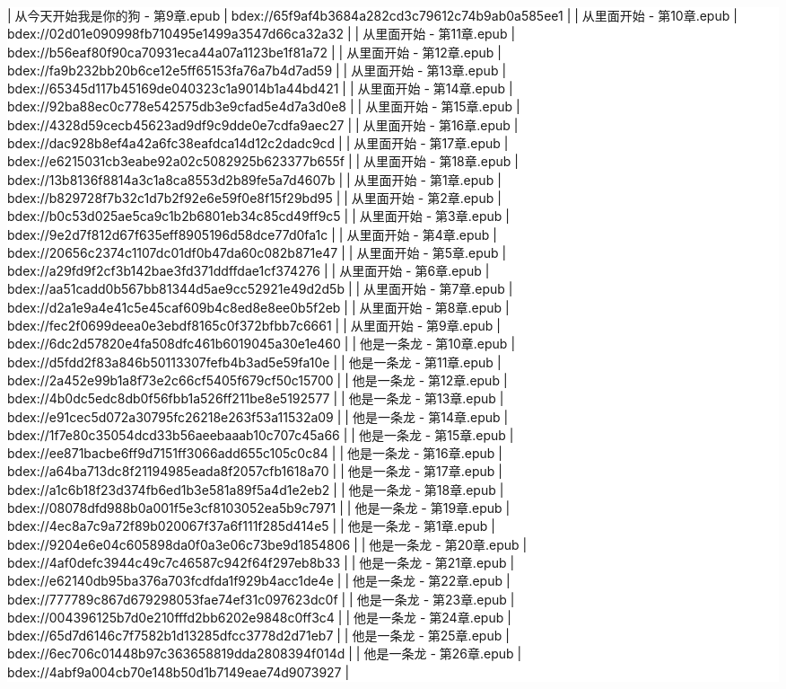 | 从今天开始我是你的狗 - 第9章.epub | bdex://65f9af4b3684a282cd3c79612c74b9ab0a585ee1 |
| 从里面开始 - 第10章.epub | bdex://02d01e090998fb710495e1499a3547d66ca32a32 |
| 从里面开始 - 第11章.epub | bdex://b56eaf80f90ca70931eca44a07a1123be1f81a72 |
| 从里面开始 - 第12章.epub | bdex://fa9b232bb20b6ce12e5ff65153fa76a7b4d7ad59 |
| 从里面开始 - 第13章.epub | bdex://65345d117b45169de040323c1a9014b1a44bd421 |
| 从里面开始 - 第14章.epub | bdex://92ba88ec0c778e542575db3e9cfad5e4d7a3d0e8 |
| 从里面开始 - 第15章.epub | bdex://4328d59cecb45623ad9df9c9dde0e7cdfa9aec27 |
| 从里面开始 - 第16章.epub | bdex://dac928b8ef4a42a6fc38eafdca14d12c2dadc9cd |
| 从里面开始 - 第17章.epub | bdex://e6215031cb3eabe92a02c5082925b623377b655f |
| 从里面开始 - 第18章.epub | bdex://13b8136f8814a3c1a8ca8553d2b89fe5a7d4607b |
| 从里面开始 - 第1章.epub | bdex://b829728f7b32c1d7b2f92e6e59f0e8f15f29bd95 |
| 从里面开始 - 第2章.epub | bdex://b0c53d025ae5ca9c1b2b6801eb34c85cd49ff9c5 |
| 从里面开始 - 第3章.epub | bdex://9e2d7f812d67f635eff8905196d58dce77d0fa1c |
| 从里面开始 - 第4章.epub | bdex://20656c2374c1107dc01df0b47da60c082b871e47 |
| 从里面开始 - 第5章.epub | bdex://a29fd9f2cf3b142bae3fd371ddffdae1cf374276 |
| 从里面开始 - 第6章.epub | bdex://aa51cadd0b567bb81344d5ae9cc52921e49d2d5b |
| 从里面开始 - 第7章.epub | bdex://d2a1e9a4e41c5e45caf609b4c8ed8e8ee0b5f2eb |
| 从里面开始 - 第8章.epub | bdex://fec2f0699deea0e3ebdf8165c0f372bfbb7c6661 |
| 从里面开始 - 第9章.epub | bdex://6dc2d57820e4fa508dfc461b6019045a30e1e460 |
| 他是一条龙 - 第10章.epub | bdex://d5fdd2f83a846b50113307fefb4b3ad5e59fa10e |
| 他是一条龙 - 第11章.epub | bdex://2a452e99b1a8f73e2c66cf5405f679cf50c15700 |
| 他是一条龙 - 第12章.epub | bdex://4b0dc5edc8db0f56fbb1a526ff211be8e5192577 |
| 他是一条龙 - 第13章.epub | bdex://e91cec5d072a30795fc26218e263f53a11532a09 |
| 他是一条龙 - 第14章.epub | bdex://1f7e80c35054dcd33b56aeebaaab10c707c45a66 |
| 他是一条龙 - 第15章.epub | bdex://ee871bacbe6ff9d7151ff3066add655c105c0c84 |
| 他是一条龙 - 第16章.epub | bdex://a64ba713dc8f21194985eada8f2057cfb1618a70 |
| 他是一条龙 - 第17章.epub | bdex://a1c6b18f23d374fb6ed1b3e581a89f5a4d1e2eb2 |
| 他是一条龙 - 第18章.epub | bdex://08078dfd988b0a001f5e3cf8103052ea5b9c7971 |
| 他是一条龙 - 第19章.epub | bdex://4ec8a7c9a72f89b020067f37a6f111f285d414e5 |
| 他是一条龙 - 第1章.epub | bdex://9204e6e04c605898da0f0a3e06c73be9d1854806 |
| 他是一条龙 - 第20章.epub | bdex://4af0defc3944c49c7c46587c942f64f297eb8b33 |
| 他是一条龙 - 第21章.epub | bdex://e62140db95ba376a703fcdfda1f929b4acc1de4e |
| 他是一条龙 - 第22章.epub | bdex://777789c867d679298053fae74ef31c097623dc0f |
| 他是一条龙 - 第23章.epub | bdex://004396125b7d0e210fffd2bb6202e9848c0ff3c4 |
| 他是一条龙 - 第24章.epub | bdex://65d7d6146c7f7582b1d13285dfcc3778d2d71eb7 |
| 他是一条龙 - 第25章.epub | bdex://6ec706c01448b97c363658819dda2808394f014d |
| 他是一条龙 - 第26章.epub | bdex://4abf9a004cb70e148b50d1b7149eae74d9073927 |